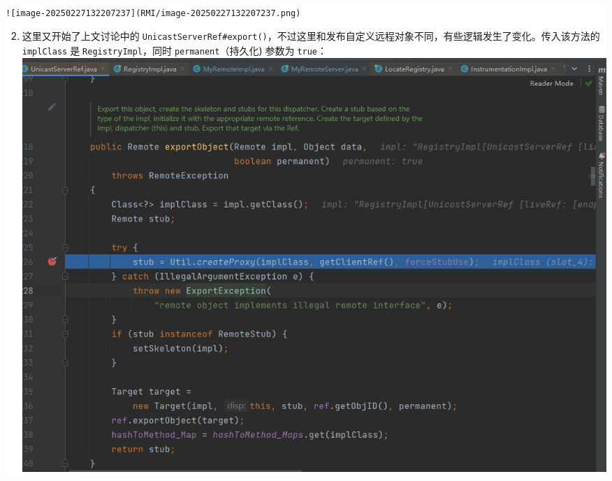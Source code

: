     ![image-20250227132207237](RMI/image-20250227132207237.png)

2. 这里又开始了上文讨论中的 `UnicastServerRef#export()`，不过这里和发布自定义远程对象不同，有些逻辑发生了变化。传入该方法的 `implClass` 是 `RegistryImpl`，同时 `permanent`（持久化) 参数为 `true`：
    ![image-20250227133309520](RMI/image-20250227133309520.png)
